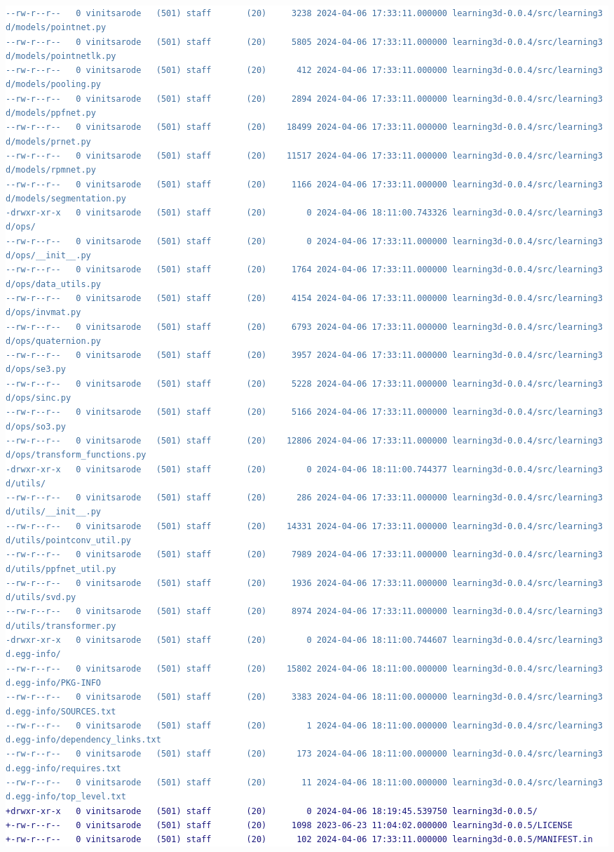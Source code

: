 ```diff
--rw-r--r--   0 vinitsarode   (501) staff       (20)     3238 2024-04-06 17:33:11.000000 learning3d-0.0.4/src/learning3d/models/pointnet.py
--rw-r--r--   0 vinitsarode   (501) staff       (20)     5805 2024-04-06 17:33:11.000000 learning3d-0.0.4/src/learning3d/models/pointnetlk.py
--rw-r--r--   0 vinitsarode   (501) staff       (20)      412 2024-04-06 17:33:11.000000 learning3d-0.0.4/src/learning3d/models/pooling.py
--rw-r--r--   0 vinitsarode   (501) staff       (20)     2894 2024-04-06 17:33:11.000000 learning3d-0.0.4/src/learning3d/models/ppfnet.py
--rw-r--r--   0 vinitsarode   (501) staff       (20)    18499 2024-04-06 17:33:11.000000 learning3d-0.0.4/src/learning3d/models/prnet.py
--rw-r--r--   0 vinitsarode   (501) staff       (20)    11517 2024-04-06 17:33:11.000000 learning3d-0.0.4/src/learning3d/models/rpmnet.py
--rw-r--r--   0 vinitsarode   (501) staff       (20)     1166 2024-04-06 17:33:11.000000 learning3d-0.0.4/src/learning3d/models/segmentation.py
-drwxr-xr-x   0 vinitsarode   (501) staff       (20)        0 2024-04-06 18:11:00.743326 learning3d-0.0.4/src/learning3d/ops/
--rw-r--r--   0 vinitsarode   (501) staff       (20)        0 2024-04-06 17:33:11.000000 learning3d-0.0.4/src/learning3d/ops/__init__.py
--rw-r--r--   0 vinitsarode   (501) staff       (20)     1764 2024-04-06 17:33:11.000000 learning3d-0.0.4/src/learning3d/ops/data_utils.py
--rw-r--r--   0 vinitsarode   (501) staff       (20)     4154 2024-04-06 17:33:11.000000 learning3d-0.0.4/src/learning3d/ops/invmat.py
--rw-r--r--   0 vinitsarode   (501) staff       (20)     6793 2024-04-06 17:33:11.000000 learning3d-0.0.4/src/learning3d/ops/quaternion.py
--rw-r--r--   0 vinitsarode   (501) staff       (20)     3957 2024-04-06 17:33:11.000000 learning3d-0.0.4/src/learning3d/ops/se3.py
--rw-r--r--   0 vinitsarode   (501) staff       (20)     5228 2024-04-06 17:33:11.000000 learning3d-0.0.4/src/learning3d/ops/sinc.py
--rw-r--r--   0 vinitsarode   (501) staff       (20)     5166 2024-04-06 17:33:11.000000 learning3d-0.0.4/src/learning3d/ops/so3.py
--rw-r--r--   0 vinitsarode   (501) staff       (20)    12806 2024-04-06 17:33:11.000000 learning3d-0.0.4/src/learning3d/ops/transform_functions.py
-drwxr-xr-x   0 vinitsarode   (501) staff       (20)        0 2024-04-06 18:11:00.744377 learning3d-0.0.4/src/learning3d/utils/
--rw-r--r--   0 vinitsarode   (501) staff       (20)      286 2024-04-06 17:33:11.000000 learning3d-0.0.4/src/learning3d/utils/__init__.py
--rw-r--r--   0 vinitsarode   (501) staff       (20)    14331 2024-04-06 17:33:11.000000 learning3d-0.0.4/src/learning3d/utils/pointconv_util.py
--rw-r--r--   0 vinitsarode   (501) staff       (20)     7989 2024-04-06 17:33:11.000000 learning3d-0.0.4/src/learning3d/utils/ppfnet_util.py
--rw-r--r--   0 vinitsarode   (501) staff       (20)     1936 2024-04-06 17:33:11.000000 learning3d-0.0.4/src/learning3d/utils/svd.py
--rw-r--r--   0 vinitsarode   (501) staff       (20)     8974 2024-04-06 17:33:11.000000 learning3d-0.0.4/src/learning3d/utils/transformer.py
-drwxr-xr-x   0 vinitsarode   (501) staff       (20)        0 2024-04-06 18:11:00.744607 learning3d-0.0.4/src/learning3d.egg-info/
--rw-r--r--   0 vinitsarode   (501) staff       (20)    15802 2024-04-06 18:11:00.000000 learning3d-0.0.4/src/learning3d.egg-info/PKG-INFO
--rw-r--r--   0 vinitsarode   (501) staff       (20)     3383 2024-04-06 18:11:00.000000 learning3d-0.0.4/src/learning3d.egg-info/SOURCES.txt
--rw-r--r--   0 vinitsarode   (501) staff       (20)        1 2024-04-06 18:11:00.000000 learning3d-0.0.4/src/learning3d.egg-info/dependency_links.txt
--rw-r--r--   0 vinitsarode   (501) staff       (20)      173 2024-04-06 18:11:00.000000 learning3d-0.0.4/src/learning3d.egg-info/requires.txt
--rw-r--r--   0 vinitsarode   (501) staff       (20)       11 2024-04-06 18:11:00.000000 learning3d-0.0.4/src/learning3d.egg-info/top_level.txt
+drwxr-xr-x   0 vinitsarode   (501) staff       (20)        0 2024-04-06 18:19:45.539750 learning3d-0.0.5/
+-rw-r--r--   0 vinitsarode   (501) staff       (20)     1098 2023-06-23 11:04:02.000000 learning3d-0.0.5/LICENSE
+-rw-r--r--   0 vinitsarode   (501) staff       (20)      102 2024-04-06 17:33:11.000000 learning3d-0.0.5/MANIFEST.in
```